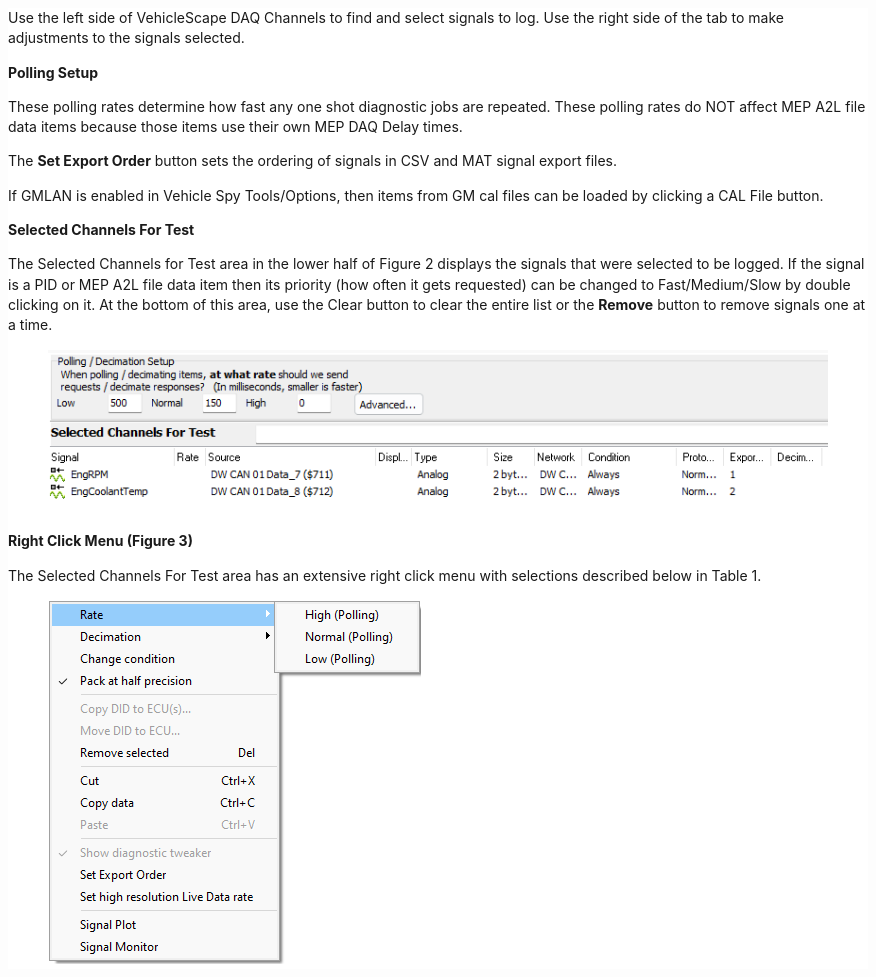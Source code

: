 Use the left side of VehicleScape DAQ Channels to find and select signals to log. Use the right side of the tab to make adjustments to the signals selected.

**Polling Setup**

These polling rates determine how fast any one shot diagnostic jobs are repeated. These polling rates do NOT affect MEP A2L file data items because those items use their own MEP DAQ Delay times.

The **Set Export Order** button sets the ordering of signals in CSV and MAT signal export files.

If GMLAN is enabled in Vehicle Spy Tools/Options, then items from GM cal files can be loaded by clicking a CAL File button.

**Selected Channels For Test**

The Selected Channels for Test area in the lower half of Figure 2 displays the signals that were selected to be logged. If the signal is a PID or MEP A2L file data item then its priority (how often it gets requested) can be changed to Fast/Medium/Slow by double clicking on it. At the bottom of this area, use the Clear button to clear the entire list or the **Remove** button to remove signals one at a time.

<div class="text--center">

<figure>

![Selected Channels for Test](./assets/image74.png "Selected Channels for Test")
<figcaption></figcaption>
</figure>
</div>
    

**Right Click Menu (Figure 3\)**

The Selected Channels For Test area has an extensive right click menu with selections described below in Table 1\.  

<div class="text--center">

<figure>

![Right Click Menu](./assets/image73.png "Right Click Menu")